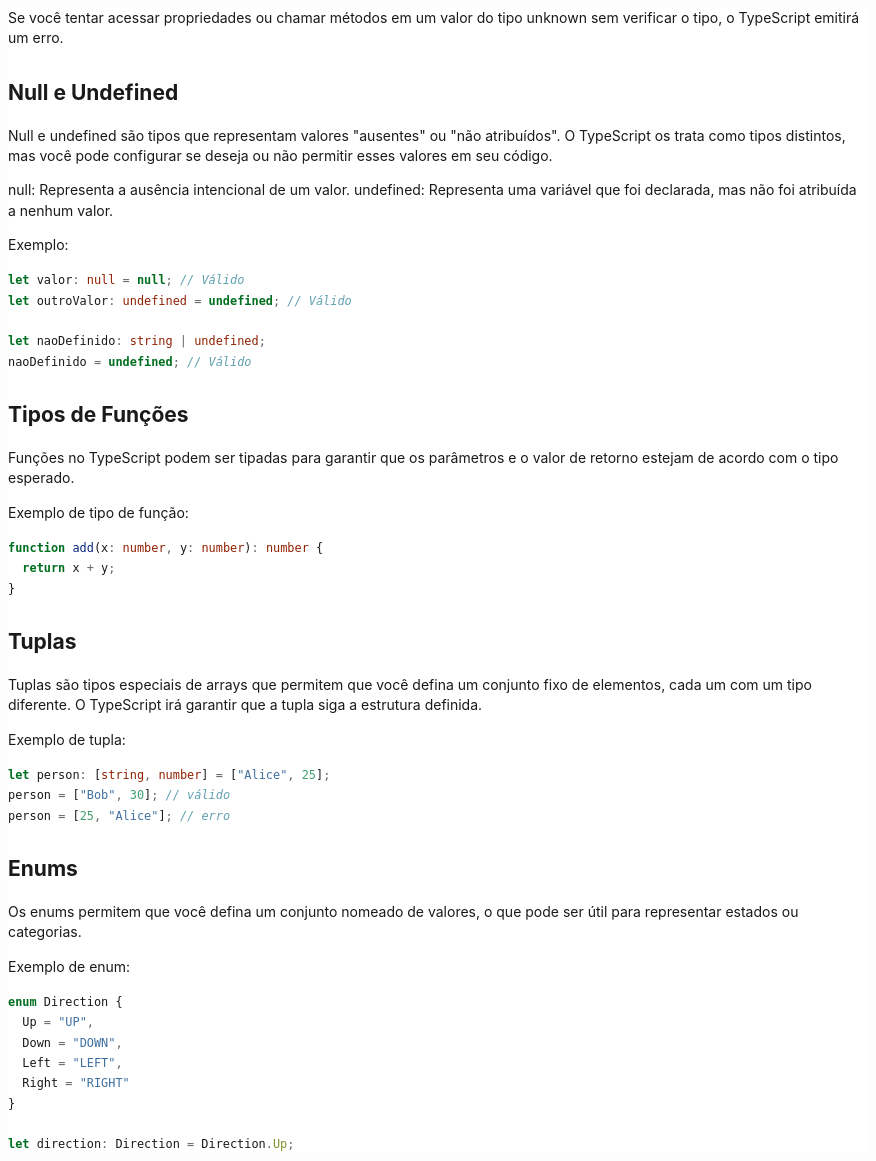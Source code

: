 Se você tentar acessar propriedades ou chamar métodos em um valor do tipo unknown sem verificar o tipo, o TypeScript emitirá um erro.

## Null e Undefined

Null e undefined são tipos que representam valores "ausentes" ou "não atribuídos". O TypeScript os trata como tipos distintos, mas você pode configurar se deseja ou não permitir esses valores em seu código.

null: Representa a ausência intencional de um valor.
undefined: Representa uma variável que foi declarada, mas não foi atribuída a nenhum valor.

Exemplo:

```typescript
let valor: null = null; // Válido
let outroValor: undefined = undefined; // Válido

let naoDefinido: string | undefined;
naoDefinido = undefined; // Válido
```

## Tipos de Funções

Funções no TypeScript podem ser tipadas para garantir que os parâmetros e o valor de retorno estejam de acordo com o tipo esperado.

Exemplo de tipo de função:
```typescript
function add(x: number, y: number): number {
  return x + y;
}
```

## Tuplas
Tuplas são tipos especiais de arrays que permitem que você defina um conjunto fixo de elementos, cada um com um tipo diferente. O TypeScript irá garantir que a tupla siga a estrutura definida.

Exemplo de tupla:

```typescript
let person: [string, number] = ["Alice", 25];
person = ["Bob", 30]; // válido
person = [25, "Alice"]; // erro
```

## Enums
Os enums permitem que você defina um conjunto nomeado de valores, o que pode ser útil para representar estados ou categorias.

Exemplo de enum:
```typescript
enum Direction {
  Up = "UP",
  Down = "DOWN",
  Left = "LEFT",
  Right = "RIGHT"
}

let direction: Direction = Direction.Up;
```
